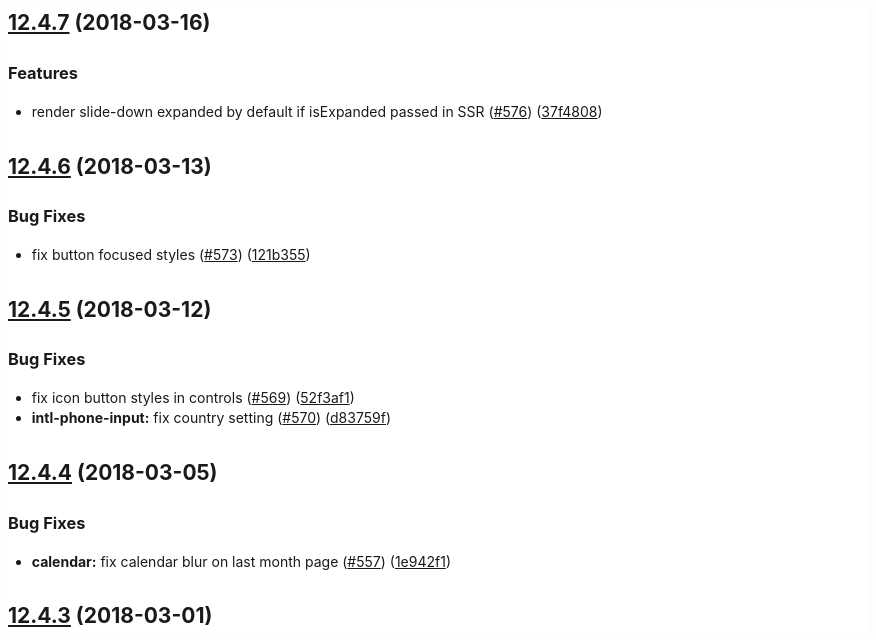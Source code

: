 

<a name="12.4.7"></a>
## [12.4.7](https://github.com/alfa-laboratory/arui-feather/compare/v12.4.6...v12.4.7) (2018-03-16)


### Features

* render slide-down expanded by default if isExpanded passed in SSR ([#576](https://github.com/alfa-laboratory/arui-feather/issues/576)) ([37f4808](https://github.com/alfa-laboratory/arui-feather/commit/37f4808))



<a name="12.4.6"></a>
## [12.4.6](https://github.com/alfa-laboratory/arui-feather/compare/v12.4.5...v12.4.6) (2018-03-13)


### Bug Fixes

* fix button focused styles ([#573](https://github.com/alfa-laboratory/arui-feather/issues/573)) ([121b355](https://github.com/alfa-laboratory/arui-feather/commit/121b355))



<a name="12.4.5"></a>
## [12.4.5](https://github.com/alfa-laboratory/arui-feather/compare/v12.4.4...v12.4.5) (2018-03-12)


### Bug Fixes

* fix icon button styles in controls ([#569](https://github.com/alfa-laboratory/arui-feather/issues/569)) ([52f3af1](https://github.com/alfa-laboratory/arui-feather/commit/52f3af1))
* **intl-phone-input:** fix country setting ([#570](https://github.com/alfa-laboratory/arui-feather/issues/570)) ([d83759f](https://github.com/alfa-laboratory/arui-feather/commit/d83759f))



<a name="12.4.4"></a>
## [12.4.4](https://github.com/alfa-laboratory/arui-feather/compare/v12.4.3...v12.4.4) (2018-03-05)


### Bug Fixes

* **calendar:** fix calendar blur on last month page ([#557](https://github.com/alfa-laboratory/arui-feather/issues/557)) ([1e942f1](https://github.com/alfa-laboratory/arui-feather/commit/1e942f1))



<a name="12.4.3"></a>
## [12.4.3](https://github.com/alfa-laboratory/arui-feather/compare/v12.4.2...v12.4.3) (2018-03-01)

